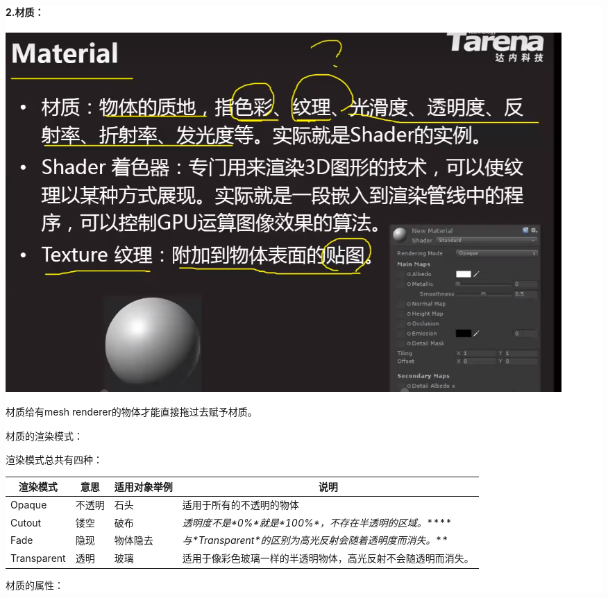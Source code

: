 #### 2.材质：

![](./unity3d/6.PNG)

材质给有mesh renderer的物体才能直接拖过去赋予材质。

材质的渲染模式：

渲染模式总共有四种：

| 渲染模式        | 意思  | 适用对象举例 | 说明                                     |
| ----------- | --- | ------ | -------------------------------------- |
| Opaque      | 不透明 | 石头     | 适用于所有的不透明的物体                           |
| Cutout      | 镂空  | 破布     | *透明度不是\*0%\*就是\*100%\*，不存在半透明的区域。***** |
| Fade        | 隐现  | 物体隐去   | *与\*Transparent\*的区别为高光反射会随着透明度而消失。*** |
| Transparent | 透明  | 玻璃     | 适用于像彩色玻璃一样的半透明物体，高光反射不会随透明而消失。         |

材质的属性：
